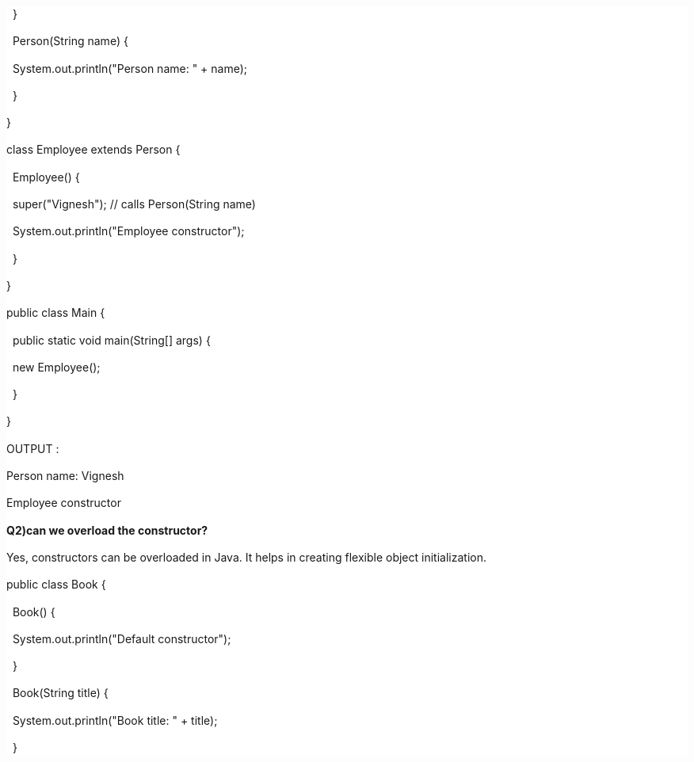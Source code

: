 &nbsp;   }



&nbsp;   Person(String name) {

&nbsp;       System.out.println("Person name: " + name);

&nbsp;   }

}



class Employee extends Person {

&nbsp;   Employee() {

&nbsp;       super("Vignesh"); // calls Person(String name)

&nbsp;       System.out.println("Employee constructor");

&nbsp;   }

}



public class Main {

&nbsp;   public static void main(String\[] args) {

&nbsp;       new Employee();

&nbsp;   }

}



OUTPUT :

Person name: Vignesh

Employee constructor





**Q2)can we overload the constructor?**

  Yes, constructors can be overloaded in Java. It helps in creating flexible object initialization.

public class Book {

&nbsp;   Book() {

&nbsp;       System.out.println("Default constructor");

&nbsp;   }



&nbsp;   Book(String title) {

&nbsp;       System.out.println("Book title: " + title);

&nbsp;   }
